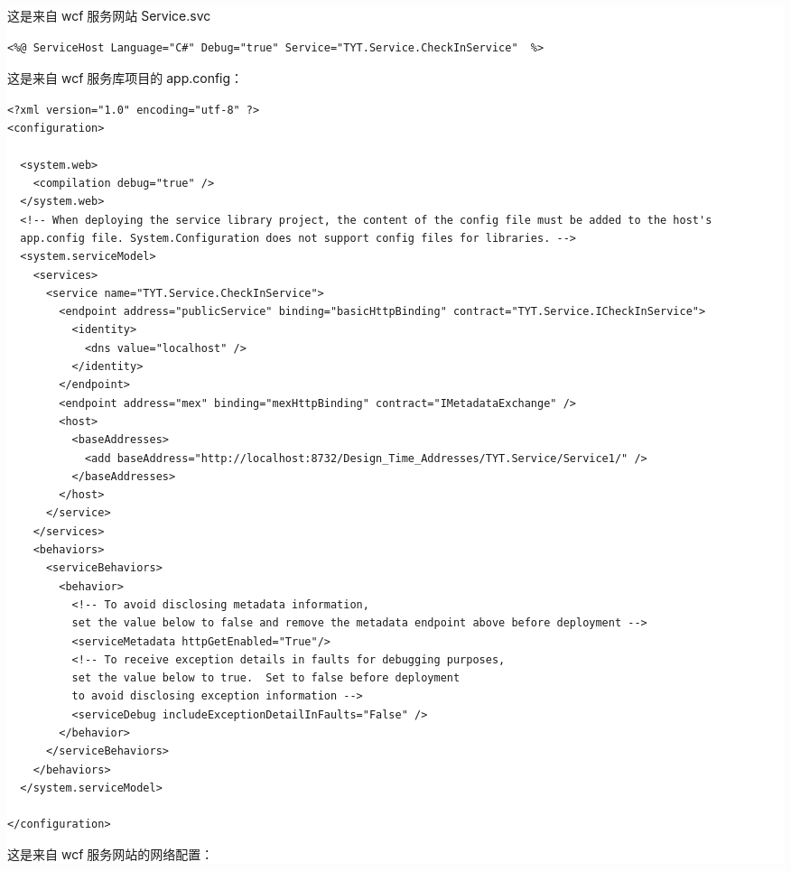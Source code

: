 这是来自 wcf 服务网站 Service.svc

```
<%@ ServiceHost Language="C#" Debug="true" Service="TYT.Service.CheckInService"  %> 
```

这是来自 wcf 服务库项目的 app.config：

```
<?xml version="1.0" encoding="utf-8" ?>
<configuration>

  <system.web>
    <compilation debug="true" />
  </system.web>
  <!-- When deploying the service library project, the content of the config file must be added to the host's 
  app.config file. System.Configuration does not support config files for libraries. -->
  <system.serviceModel>
    <services>
      <service name="TYT.Service.CheckInService">
        <endpoint address="publicService" binding="basicHttpBinding" contract="TYT.Service.ICheckInService">
          <identity>
            <dns value="localhost" />
          </identity>
        </endpoint>
        <endpoint address="mex" binding="mexHttpBinding" contract="IMetadataExchange" />
        <host>
          <baseAddresses>
            <add baseAddress="http://localhost:8732/Design_Time_Addresses/TYT.Service/Service1/" />
          </baseAddresses>
        </host>
      </service>
    </services>
    <behaviors>
      <serviceBehaviors>
        <behavior>
          <!-- To avoid disclosing metadata information, 
          set the value below to false and remove the metadata endpoint above before deployment -->
          <serviceMetadata httpGetEnabled="True"/>
          <!-- To receive exception details in faults for debugging purposes, 
          set the value below to true.  Set to false before deployment 
          to avoid disclosing exception information -->
          <serviceDebug includeExceptionDetailInFaults="False" />
        </behavior>
      </serviceBehaviors>
    </behaviors>
  </system.serviceModel>

</configuration> 
```

这是来自 wcf 服务网站的网络配置：
